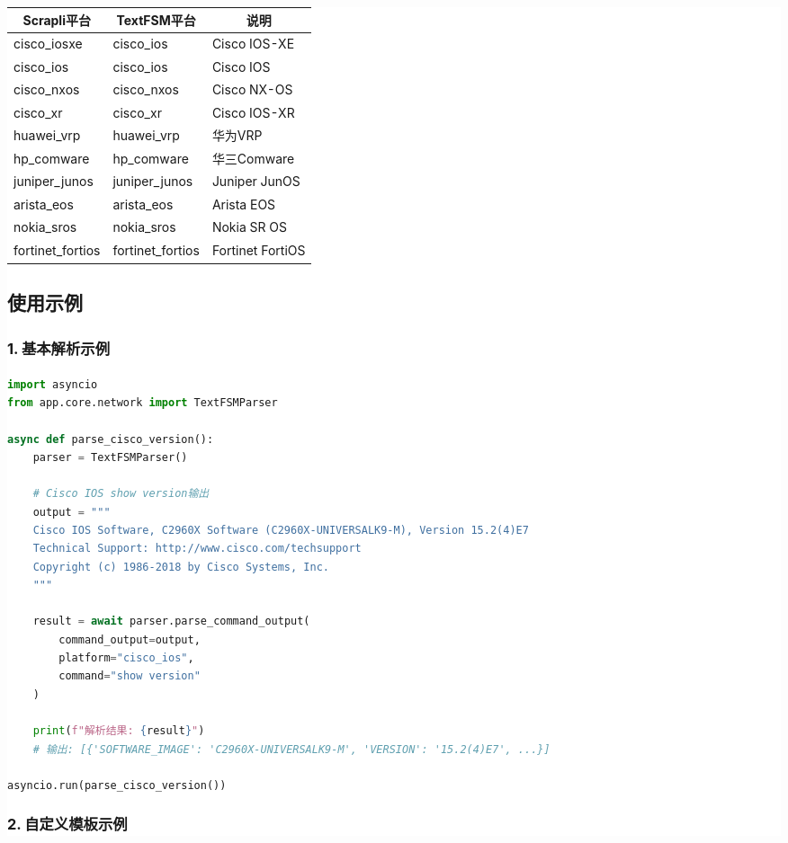 | Scrapli平台      | TextFSM平台      | 说明             |
| ---------------- | ---------------- | ---------------- |
| cisco_iosxe      | cisco_ios        | Cisco IOS-XE     |
| cisco_ios        | cisco_ios        | Cisco IOS        |
| cisco_nxos       | cisco_nxos       | Cisco NX-OS      |
| cisco_xr         | cisco_xr         | Cisco IOS-XR     |
| huawei_vrp       | huawei_vrp       | 华为VRP          |
| hp_comware       | hp_comware       | 华三Comware      |
| juniper_junos    | juniper_junos    | Juniper JunOS    |
| arista_eos       | arista_eos       | Arista EOS       |
| nokia_sros       | nokia_sros       | Nokia SR OS      |
| fortinet_fortios | fortinet_fortios | Fortinet FortiOS |

## 使用示例

### 1. 基本解析示例

```python
import asyncio
from app.core.network import TextFSMParser

async def parse_cisco_version():
    parser = TextFSMParser()
    
    # Cisco IOS show version输出
    output = """
    Cisco IOS Software, C2960X Software (C2960X-UNIVERSALK9-M), Version 15.2(4)E7
    Technical Support: http://www.cisco.com/techsupport
    Copyright (c) 1986-2018 by Cisco Systems, Inc.
    """
    
    result = await parser.parse_command_output(
        command_output=output,
        platform="cisco_ios",
        command="show version"
    )
    
    print(f"解析结果: {result}")
    # 输出: [{'SOFTWARE_IMAGE': 'C2960X-UNIVERSALK9-M', 'VERSION': '15.2(4)E7', ...}]

asyncio.run(parse_cisco_version())
```

### 2. 自定义模板示例
